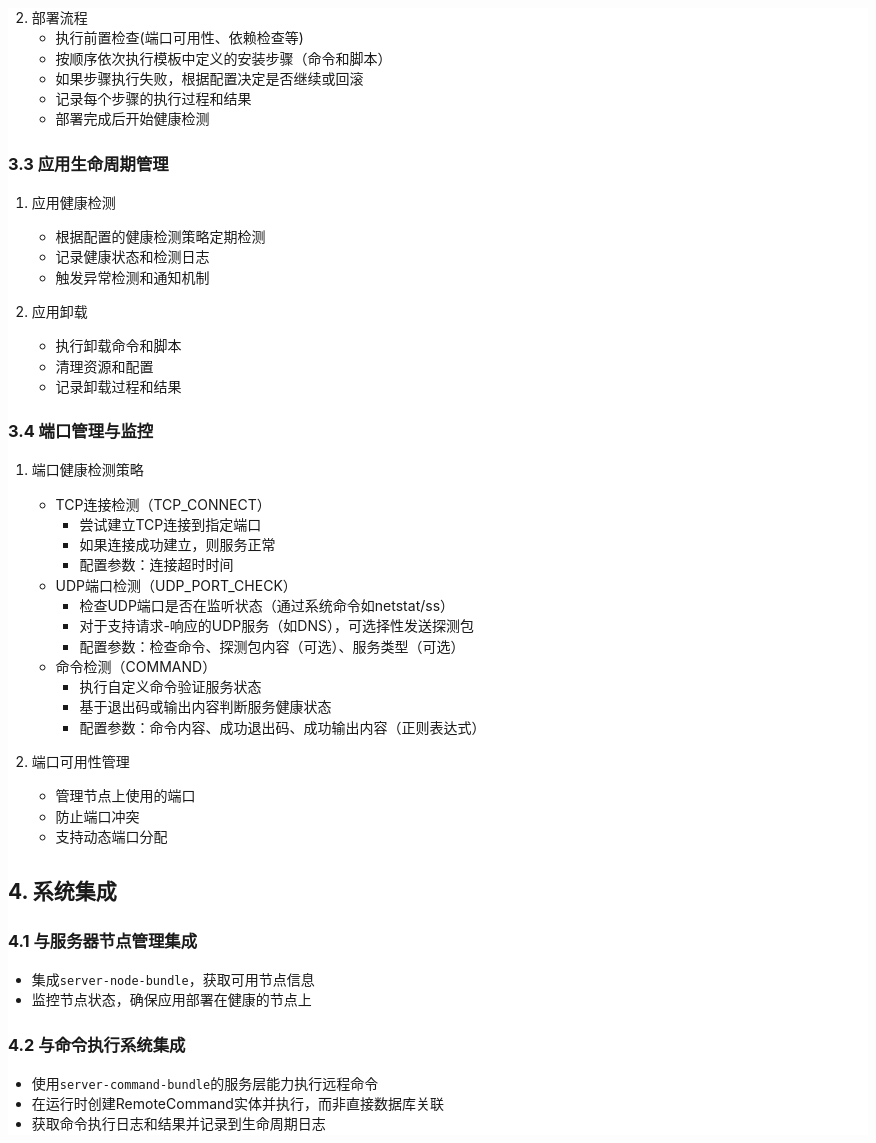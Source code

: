 2. 部署流程
   - 执行前置检查(端口可用性、依赖检查等)
   - 按顺序依次执行模板中定义的安装步骤（命令和脚本）
   - 如果步骤执行失败，根据配置决定是否继续或回滚
   - 记录每个步骤的执行过程和结果
   - 部署完成后开始健康检测

### 3.3 应用生命周期管理

1. 应用健康检测
   - 根据配置的健康检测策略定期检测
   - 记录健康状态和检测日志
   - 触发异常检测和通知机制

2. 应用卸载
   - 执行卸载命令和脚本
   - 清理资源和配置
   - 记录卸载过程和结果

### 3.4 端口管理与监控

1. 端口健康检测策略
   - TCP连接检测（TCP_CONNECT）
     - 尝试建立TCP连接到指定端口
     - 如果连接成功建立，则服务正常
     - 配置参数：连接超时时间
   - UDP端口检测（UDP_PORT_CHECK）
     - 检查UDP端口是否在监听状态（通过系统命令如netstat/ss）
     - 对于支持请求-响应的UDP服务（如DNS），可选择性发送探测包
     - 配置参数：检查命令、探测包内容（可选）、服务类型（可选）
   - 命令检测（COMMAND）
     - 执行自定义命令验证服务状态
     - 基于退出码或输出内容判断服务健康状态
     - 配置参数：命令内容、成功退出码、成功输出内容（正则表达式）

2. 端口可用性管理
   - 管理节点上使用的端口
   - 防止端口冲突
   - 支持动态端口分配

## 4. 系统集成

### 4.1 与服务器节点管理集成

- 集成`server-node-bundle`，获取可用节点信息
- 监控节点状态，确保应用部署在健康的节点上

### 4.2 与命令执行系统集成

- 使用`server-command-bundle`的服务层能力执行远程命令
- 在运行时创建RemoteCommand实体并执行，而非直接数据库关联
- 获取命令执行日志和结果并记录到生命周期日志
